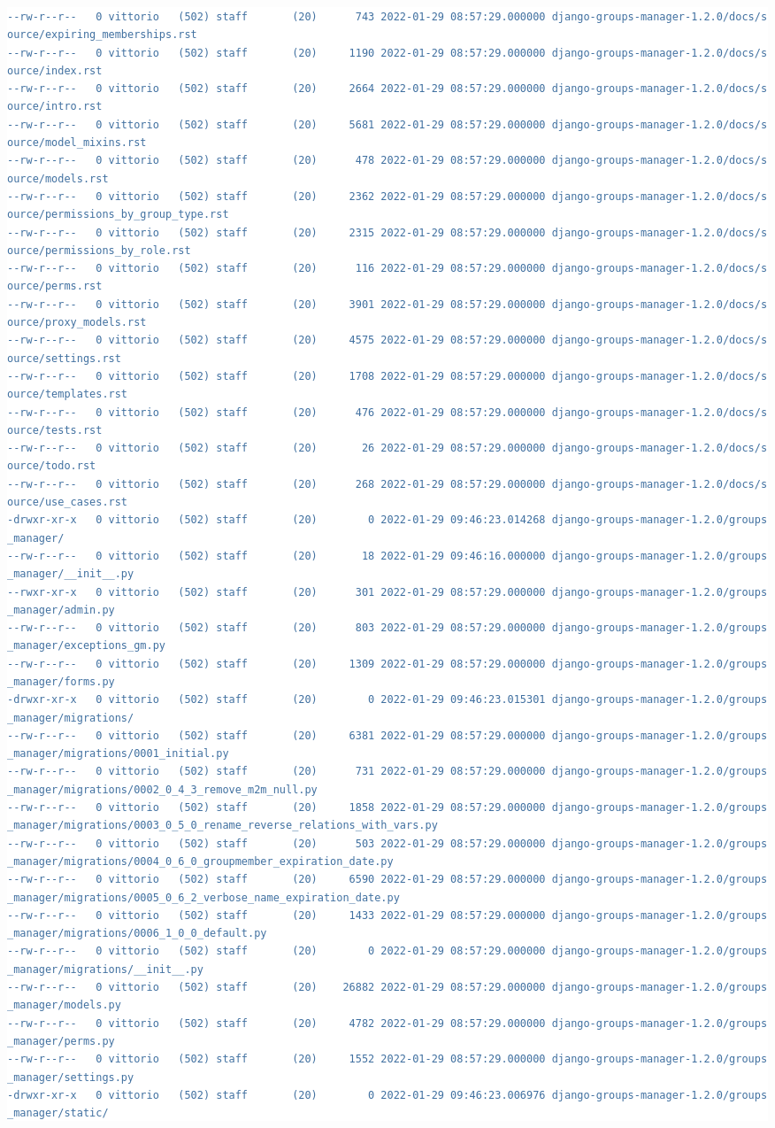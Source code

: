 ```diff
--rw-r--r--   0 vittorio   (502) staff       (20)      743 2022-01-29 08:57:29.000000 django-groups-manager-1.2.0/docs/source/expiring_memberships.rst
--rw-r--r--   0 vittorio   (502) staff       (20)     1190 2022-01-29 08:57:29.000000 django-groups-manager-1.2.0/docs/source/index.rst
--rw-r--r--   0 vittorio   (502) staff       (20)     2664 2022-01-29 08:57:29.000000 django-groups-manager-1.2.0/docs/source/intro.rst
--rw-r--r--   0 vittorio   (502) staff       (20)     5681 2022-01-29 08:57:29.000000 django-groups-manager-1.2.0/docs/source/model_mixins.rst
--rw-r--r--   0 vittorio   (502) staff       (20)      478 2022-01-29 08:57:29.000000 django-groups-manager-1.2.0/docs/source/models.rst
--rw-r--r--   0 vittorio   (502) staff       (20)     2362 2022-01-29 08:57:29.000000 django-groups-manager-1.2.0/docs/source/permissions_by_group_type.rst
--rw-r--r--   0 vittorio   (502) staff       (20)     2315 2022-01-29 08:57:29.000000 django-groups-manager-1.2.0/docs/source/permissions_by_role.rst
--rw-r--r--   0 vittorio   (502) staff       (20)      116 2022-01-29 08:57:29.000000 django-groups-manager-1.2.0/docs/source/perms.rst
--rw-r--r--   0 vittorio   (502) staff       (20)     3901 2022-01-29 08:57:29.000000 django-groups-manager-1.2.0/docs/source/proxy_models.rst
--rw-r--r--   0 vittorio   (502) staff       (20)     4575 2022-01-29 08:57:29.000000 django-groups-manager-1.2.0/docs/source/settings.rst
--rw-r--r--   0 vittorio   (502) staff       (20)     1708 2022-01-29 08:57:29.000000 django-groups-manager-1.2.0/docs/source/templates.rst
--rw-r--r--   0 vittorio   (502) staff       (20)      476 2022-01-29 08:57:29.000000 django-groups-manager-1.2.0/docs/source/tests.rst
--rw-r--r--   0 vittorio   (502) staff       (20)       26 2022-01-29 08:57:29.000000 django-groups-manager-1.2.0/docs/source/todo.rst
--rw-r--r--   0 vittorio   (502) staff       (20)      268 2022-01-29 08:57:29.000000 django-groups-manager-1.2.0/docs/source/use_cases.rst
-drwxr-xr-x   0 vittorio   (502) staff       (20)        0 2022-01-29 09:46:23.014268 django-groups-manager-1.2.0/groups_manager/
--rw-r--r--   0 vittorio   (502) staff       (20)       18 2022-01-29 09:46:16.000000 django-groups-manager-1.2.0/groups_manager/__init__.py
--rwxr-xr-x   0 vittorio   (502) staff       (20)      301 2022-01-29 08:57:29.000000 django-groups-manager-1.2.0/groups_manager/admin.py
--rw-r--r--   0 vittorio   (502) staff       (20)      803 2022-01-29 08:57:29.000000 django-groups-manager-1.2.0/groups_manager/exceptions_gm.py
--rw-r--r--   0 vittorio   (502) staff       (20)     1309 2022-01-29 08:57:29.000000 django-groups-manager-1.2.0/groups_manager/forms.py
-drwxr-xr-x   0 vittorio   (502) staff       (20)        0 2022-01-29 09:46:23.015301 django-groups-manager-1.2.0/groups_manager/migrations/
--rw-r--r--   0 vittorio   (502) staff       (20)     6381 2022-01-29 08:57:29.000000 django-groups-manager-1.2.0/groups_manager/migrations/0001_initial.py
--rw-r--r--   0 vittorio   (502) staff       (20)      731 2022-01-29 08:57:29.000000 django-groups-manager-1.2.0/groups_manager/migrations/0002_0_4_3_remove_m2m_null.py
--rw-r--r--   0 vittorio   (502) staff       (20)     1858 2022-01-29 08:57:29.000000 django-groups-manager-1.2.0/groups_manager/migrations/0003_0_5_0_rename_reverse_relations_with_vars.py
--rw-r--r--   0 vittorio   (502) staff       (20)      503 2022-01-29 08:57:29.000000 django-groups-manager-1.2.0/groups_manager/migrations/0004_0_6_0_groupmember_expiration_date.py
--rw-r--r--   0 vittorio   (502) staff       (20)     6590 2022-01-29 08:57:29.000000 django-groups-manager-1.2.0/groups_manager/migrations/0005_0_6_2_verbose_name_expiration_date.py
--rw-r--r--   0 vittorio   (502) staff       (20)     1433 2022-01-29 08:57:29.000000 django-groups-manager-1.2.0/groups_manager/migrations/0006_1_0_0_default.py
--rw-r--r--   0 vittorio   (502) staff       (20)        0 2022-01-29 08:57:29.000000 django-groups-manager-1.2.0/groups_manager/migrations/__init__.py
--rw-r--r--   0 vittorio   (502) staff       (20)    26882 2022-01-29 08:57:29.000000 django-groups-manager-1.2.0/groups_manager/models.py
--rw-r--r--   0 vittorio   (502) staff       (20)     4782 2022-01-29 08:57:29.000000 django-groups-manager-1.2.0/groups_manager/perms.py
--rw-r--r--   0 vittorio   (502) staff       (20)     1552 2022-01-29 08:57:29.000000 django-groups-manager-1.2.0/groups_manager/settings.py
-drwxr-xr-x   0 vittorio   (502) staff       (20)        0 2022-01-29 09:46:23.006976 django-groups-manager-1.2.0/groups_manager/static/
```